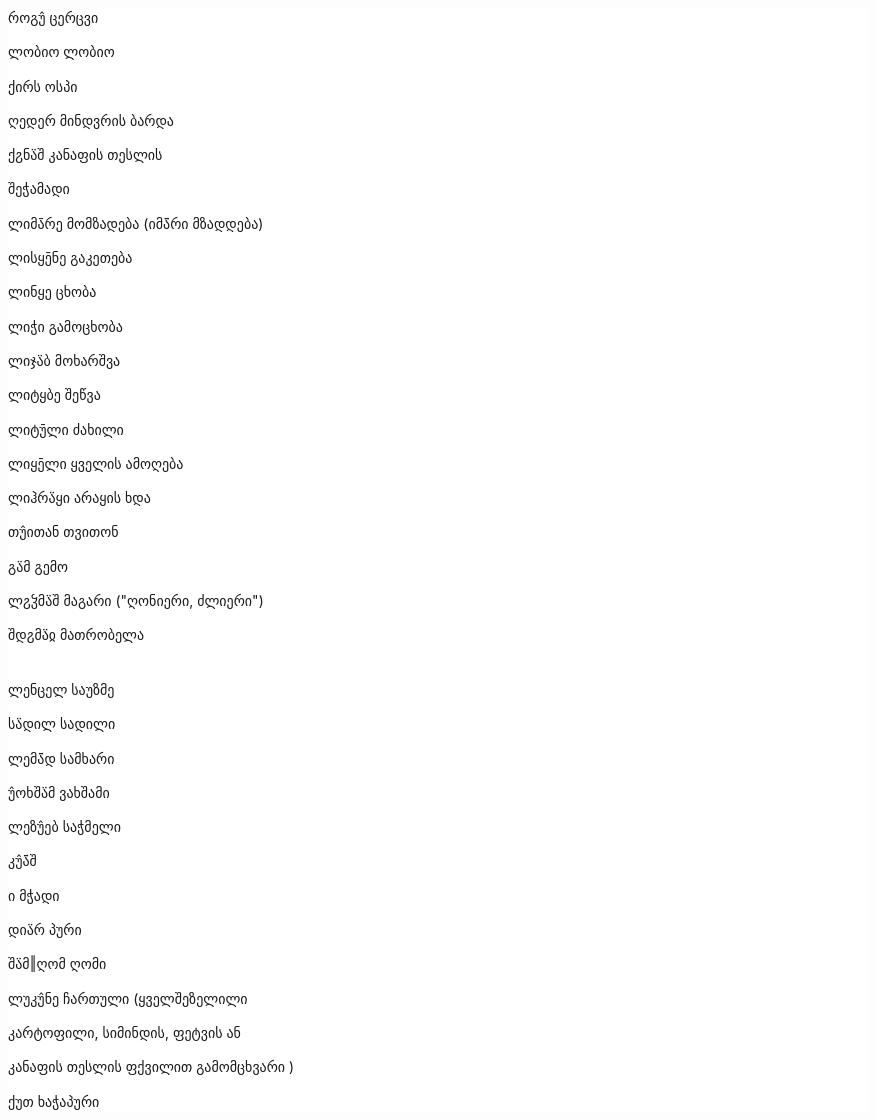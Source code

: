 <span lang="sva">როგუ̂ </span>ცერცვი

<span lang="sva">ლობიო </span>ლობიო

<span lang="sva">ქირს </span>ოსპი

<span lang="sva">ღედერ </span>მინდვრის ბარდა

<span lang="sva">ქჷნა̈შ </span>კანაფის თესლის

შეჭამადი

<span lang="sva">ლიმა̄რე </span>მომზადება (<span lang="sva">იმა̄̈რი </span>მზადდება)

<span lang="sva">ლისყე̄ნე </span>გაკეთება

<span lang="sva">ლინყე </span>ცხობა

<span lang="sva">ლიჭი </span>გამოცხობა

<span lang="sva">ლიჯა̈ბ </span>მოხარშვა

<span lang="sva">ლიტყბე </span>შეწვა

<span lang="sva">ლიტუ̄ლი </span>ძახილი

<span lang="sva">ლიყე̄ლი </span>ყველის ამოღება

<span lang="sva">ლიჰრა̈ყი </span>არაყის ხდა

<span lang="sva">თუ̂ითან </span>თვითონ

<span lang="sva">გა̈მ </span>გემო

<span lang="sva">ლჷჴმა̈შ </span>მაგარი ("ღონიერი, ძლიერი")

<span lang="sva">შდჷმა̈ჲ </span>მათრობელა

</div><br clear="all">
<span lang="sva">ლენცელ </span>საუზმე

<span lang="sva">სა̈დილ </span>სადილი

<span lang="sva">ლემა̄̈დ </span>სამხარი

<span lang="sva">უ̂ოხშა̈მ </span>ვახშამი

<span lang="sva">ლეზუ̂ებ </span>საჭმელი

<span lang="sva">კუ̂ა̄̈შ</span>

<span lang="sva">ი </span>მჭადი

<span lang="sva">დია̈რ </span>პური

<span lang="sva">შა̈მ</span>‖<span lang="sva">ღომ </span>ღომი

<span lang="sva">ლუკუ̂ნე </span>ჩართული (ყველშეზელილი

კარტოფილი, სიმინდის, ფეტვის ან

კანაფის თესლის ფქვილით გამომცხვარი )

<span lang="sva">ქუთ </span>ხაჭაპური
